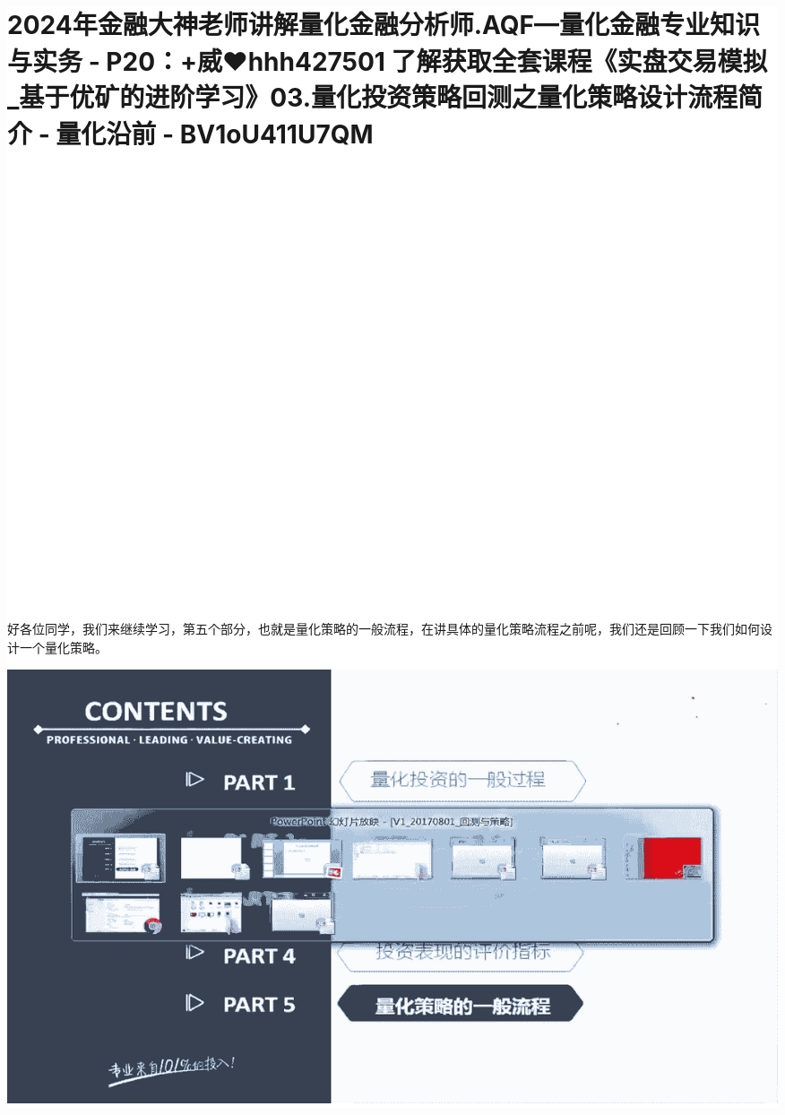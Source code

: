 # 2024年金融大神老师讲解量化金融分析师.AQF—量化金融专业知识与实务 - P20：+威❤hhh427501  了解获取全套课程《实盘交易模拟_基于优矿的进阶学习》03.量化投资策略回测之量化策略设计流程简介 - 量化沿前 - BV1oU411U7QM

![](img/8c8d26b059b607c6b632835524613c0c_0.png)

好各位同学，我们来继续学习，第五个部分，也就是量化策略的一般流程，在讲具体的量化策略流程之前呢，我们还是回顾一下我们如何设计一个量化策略。



![](img/8c8d26b059b607c6b632835524613c0c_2.png)
